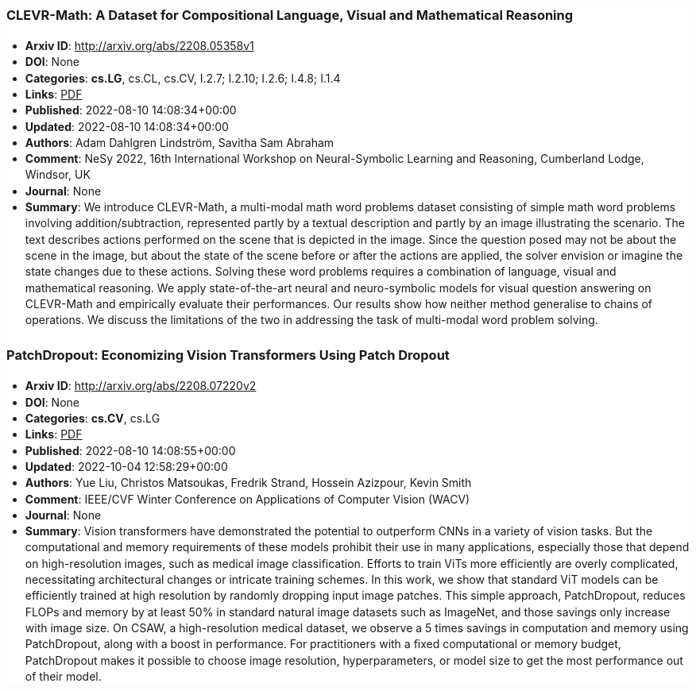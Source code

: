 

### CLEVR-Math: A Dataset for Compositional Language, Visual and Mathematical Reasoning
- **Arxiv ID**: http://arxiv.org/abs/2208.05358v1
- **DOI**: None
- **Categories**: **cs.LG**, cs.CL, cs.CV, I.2.7; I.2.10; I.2.6; I.4.8; I.1.4
- **Links**: [PDF](http://arxiv.org/pdf/2208.05358v1)
- **Published**: 2022-08-10 14:08:34+00:00
- **Updated**: 2022-08-10 14:08:34+00:00
- **Authors**: Adam Dahlgren Lindström, Savitha Sam Abraham
- **Comment**: NeSy 2022, 16th International Workshop on Neural-Symbolic Learning
  and Reasoning, Cumberland Lodge, Windsor, UK
- **Journal**: None
- **Summary**: We introduce CLEVR-Math, a multi-modal math word problems dataset consisting of simple math word problems involving addition/subtraction, represented partly by a textual description and partly by an image illustrating the scenario. The text describes actions performed on the scene that is depicted in the image. Since the question posed may not be about the scene in the image, but about the state of the scene before or after the actions are applied, the solver envision or imagine the state changes due to these actions. Solving these word problems requires a combination of language, visual and mathematical reasoning. We apply state-of-the-art neural and neuro-symbolic models for visual question answering on CLEVR-Math and empirically evaluate their performances. Our results show how neither method generalise to chains of operations. We discuss the limitations of the two in addressing the task of multi-modal word problem solving.



### PatchDropout: Economizing Vision Transformers Using Patch Dropout
- **Arxiv ID**: http://arxiv.org/abs/2208.07220v2
- **DOI**: None
- **Categories**: **cs.CV**, cs.LG
- **Links**: [PDF](http://arxiv.org/pdf/2208.07220v2)
- **Published**: 2022-08-10 14:08:55+00:00
- **Updated**: 2022-10-04 12:58:29+00:00
- **Authors**: Yue Liu, Christos Matsoukas, Fredrik Strand, Hossein Azizpour, Kevin Smith
- **Comment**: IEEE/CVF Winter Conference on Applications of Computer Vision (WACV)
- **Journal**: None
- **Summary**: Vision transformers have demonstrated the potential to outperform CNNs in a variety of vision tasks. But the computational and memory requirements of these models prohibit their use in many applications, especially those that depend on high-resolution images, such as medical image classification. Efforts to train ViTs more efficiently are overly complicated, necessitating architectural changes or intricate training schemes. In this work, we show that standard ViT models can be efficiently trained at high resolution by randomly dropping input image patches. This simple approach, PatchDropout, reduces FLOPs and memory by at least 50% in standard natural image datasets such as ImageNet, and those savings only increase with image size. On CSAW, a high-resolution medical dataset, we observe a 5 times savings in computation and memory using PatchDropout, along with a boost in performance. For practitioners with a fixed computational or memory budget, PatchDropout makes it possible to choose image resolution, hyperparameters, or model size to get the most performance out of their model.


